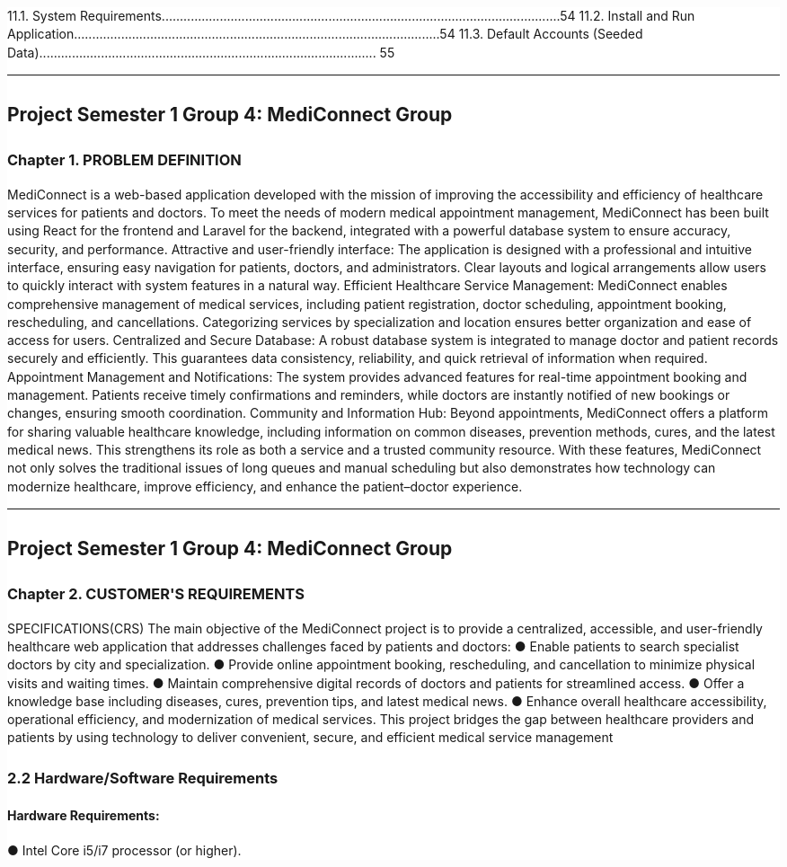 11.1. System Requirements..............................................................................................................54
11.2. Install and Run Application.....................................................................................................54
11.3. Default Accounts (Seeded Data)............................................................................................. 55

---

## Project Semester 1 Group 4: MediConnect Group
### Chapter 1. PROBLEM DEFINITION
MediConnect is a web-based application developed with the mission of improving the
accessibility and efficiency of healthcare services for patients and doctors. To meet the needs
of modern medical appointment management, MediConnect has been built using React for the
frontend and Laravel for the backend, integrated with a powerful database system to ensure
accuracy, security, and performance.
Attractive and user-friendly interface: The application is designed with a professional and
intuitive interface, ensuring easy navigation for patients, doctors, and administrators. Clear
layouts and logical arrangements allow users to quickly interact with system features in a
natural way.
Efficient Healthcare Service Management: MediConnect enables comprehensive
management of medical services, including patient registration, doctor scheduling,
appointment booking, rescheduling, and cancellations. Categorizing services by specialization
and location ensures better organization and ease of access for users.
Centralized and Secure Database: A robust database system is integrated to manage doctor
and patient records securely and efficiently. This guarantees data consistency, reliability, and
quick retrieval of information when required.
Appointment Management and Notifications: The system provides advanced features for
real-time appointment booking and management. Patients receive timely confirmations and
reminders, while doctors are instantly notified of new bookings or changes, ensuring smooth
coordination.
Community and Information Hub: Beyond appointments, MediConnect offers a platform
for sharing valuable healthcare knowledge, including information on common diseases,
prevention methods, cures, and the latest medical news. This strengthens its role as both a
service and a trusted community resource.
With these features, MediConnect not only solves the traditional issues of long queues and
manual scheduling but also demonstrates how technology can modernize healthcare, improve
efficiency, and enhance the patient–doctor experience.

---

## Project Semester 1 Group 4: MediConnect Group
### Chapter 2. CUSTOMER'S REQUIREMENTS
SPECIFICATIONS(CRS)
The main objective of the MediConnect project is to provide a centralized, accessible, and
user-friendly healthcare web application that addresses challenges faced by patients and
doctors:
● Enable patients to search specialist doctors by city and specialization.
● Provide online appointment booking, rescheduling, and cancellation to minimize
physical visits and waiting times.
● Maintain comprehensive digital records of doctors and patients for streamlined access.
● Offer a knowledge base including diseases, cures, prevention tips, and latest medical
news.
● Enhance overall healthcare accessibility, operational efficiency, and modernization of
medical services.
This project bridges the gap between healthcare providers and patients by using technology to
deliver convenient, secure, and efficient medical service management
### 2.2 Hardware/Software Requirements
#### Hardware Requirements:
● Intel Core i5/i7 processor (or higher).